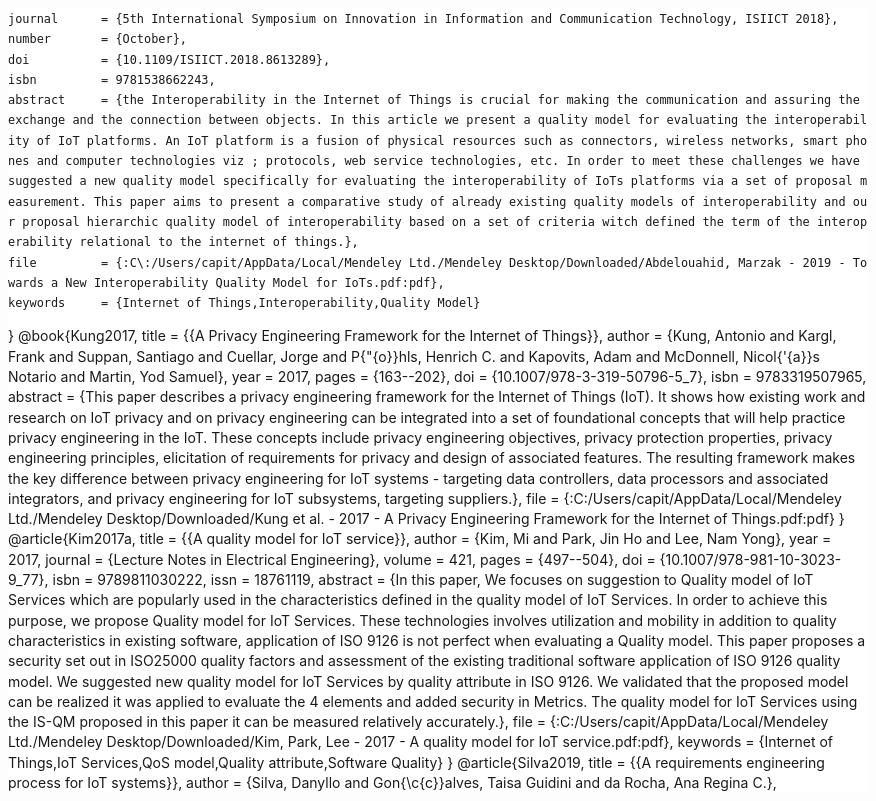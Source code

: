 	journal      = {5th International Symposium on Innovation in Information and Communication Technology, ISIICT 2018},
	number       = {October},
	doi          = {10.1109/ISIICT.2018.8613289},
	isbn         = 9781538662243,
	abstract     = {the Interoperability in the Internet of Things is crucial for making the communication and assuring the exchange and the connection between objects. In this article we present a quality model for evaluating the interoperability of IoT platforms. An IoT platform is a fusion of physical resources such as connectors, wireless networks, smart phones and computer technologies viz ; protocols, web service technologies, etc. In order to meet these challenges we have suggested a new quality model specifically for evaluating the interoperability of IoTs platforms via a set of proposal measurement. This paper aims to present a comparative study of already existing quality models of interoperability and our proposal hierarchic quality model of interoperability based on a set of criteria witch defined the term of the interoperability relational to the internet of things.},
	file         = {:C\:/Users/capit/AppData/Local/Mendeley Ltd./Mendeley Desktop/Downloaded/Abdelouahid, Marzak - 2019 - Towards a New Interoperability Quality Model for IoTs.pdf:pdf},
	keywords     = {Internet of Things,Interoperability,Quality Model}
}
@book{Kung2017,
	title        = {{A Privacy Engineering Framework for the Internet of Things}},
	author       = {Kung, Antonio and Kargl, Frank and Suppan, Santiago and Cuellar, Jorge and P{\"{o}}hls, Henrich C. and Kapovits, Adam and McDonnell, Nicol{\'{a}}s Notario and Martin, Yod Samuel},
	year         = 2017,
	pages        = {163--202},
	doi          = {10.1007/978-3-319-50796-5_7},
	isbn         = 9783319507965,
	abstract     = {This paper describes a privacy engineering framework for the Internet of Things (IoT). It shows how existing work and research on IoT privacy and on privacy engineering can be integrated into a set of foundational concepts that will help practice privacy engineering in the IoT. These concepts include privacy engineering objectives, privacy protection properties, privacy engineering principles, elicitation of requirements for privacy and design of associated features. The resulting framework makes the key difference between privacy engineering for IoT systems - targeting data controllers, data processors and associated integrators, and privacy engineering for IoT subsystems, targeting suppliers.},
	file         = {:C\:/Users/capit/AppData/Local/Mendeley Ltd./Mendeley Desktop/Downloaded/Kung et al. - 2017 - A Privacy Engineering Framework for the Internet of Things.pdf:pdf}
}
@article{Kim2017a,
	title        = {{A quality model for IoT service}},
	author       = {Kim, Mi and Park, Jin Ho and Lee, Nam Yong},
	year         = 2017,
	journal      = {Lecture Notes in Electrical Engineering},
	volume       = 421,
	pages        = {497--504},
	doi          = {10.1007/978-981-10-3023-9_77},
	isbn         = 9789811030222,
	issn         = 18761119,
	abstract     = {In this paper, We focuses on suggestion to Quality model of IoT Services which are popularly used in the characteristics defined in the quality model of IoT Services. In order to achieve this purpose, we propose Quality model for IoT Services. These technologies involves utilization and mobility in addition to quality characteristics in existing software, application of ISO 9126 is not perfect when evaluating a Quality model. This paper proposes a security set out in ISO25000 quality factors and assessment of the existing traditional software application of ISO 9126 quality model. We suggested new quality model for IoT Services by quality attribute in ISO 9126. We validated that the proposed model can be realized it was applied to evaluate the 4 elements and added security in Metrics. The quality model for IoT Services using the IS-QM proposed in this paper it can be measured relatively accurately.},
	file         = {:C\:/Users/capit/AppData/Local/Mendeley Ltd./Mendeley Desktop/Downloaded/Kim, Park, Lee - 2017 - A quality model for IoT service.pdf:pdf},
	keywords     = {Internet of Things,IoT Services,QoS model,Quality attribute,Software Quality}
}
@article{Silva2019,
	title        = {{A requirements engineering process for IoT systems}},
	author       = {Silva, Danyllo and Gon{\c{c}}alves, Taisa Guidini and da Rocha, Ana Regina C.},